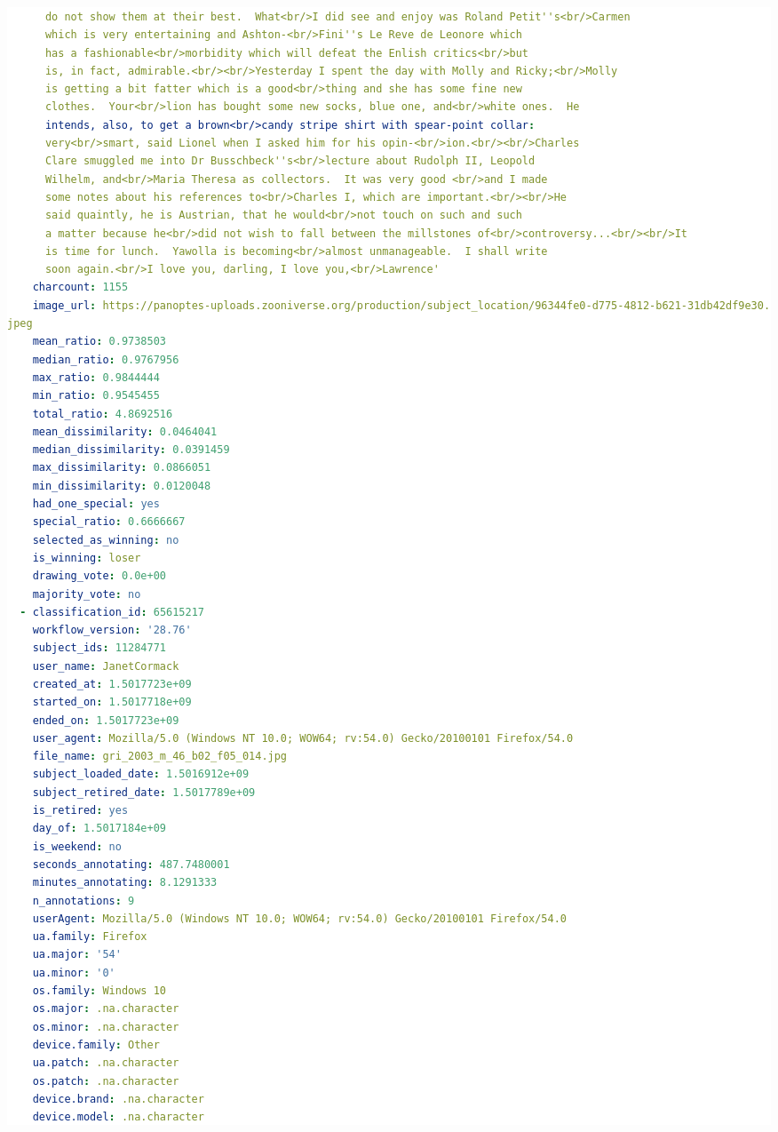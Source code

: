 ```yaml
      do not show them at their best.  What<br/>I did see and enjoy was Roland Petit''s<br/>Carmen
      which is very entertaining and Ashton-<br/>Fini''s Le Reve de Leonore which
      has a fashionable<br/>morbidity which will defeat the Enlish critics<br/>but
      is, in fact, admirable.<br/><br/>Yesterday I spent the day with Molly and Ricky;<br/>Molly
      is getting a bit fatter which is a good<br/>thing and she has some fine new
      clothes.  Your<br/>lion has bought some new socks, blue one, and<br/>white ones.  He
      intends, also, to get a brown<br/>candy stripe shirt with spear-point collar:
      very<br/>smart, said Lionel when I asked him for his opin-<br/>ion.<br/><br/>Charles
      Clare smuggled me into Dr Busschbeck''s<br/>lecture about Rudolph II, Leopold
      Wilhelm, and<br/>Maria Theresa as collectors.  It was very good <br/>and I made
      some notes about his references to<br/>Charles I, which are important.<br/><br/>He
      said quaintly, he is Austrian, that he would<br/>not touch on such and such
      a matter because he<br/>did not wish to fall between the millstones of<br/>controversy...<br/><br/>It
      is time for lunch.  Yawolla is becoming<br/>almost unmanageable.  I shall write
      soon again.<br/>I love you, darling, I love you,<br/>Lawrence'
    charcount: 1155
    image_url: https://panoptes-uploads.zooniverse.org/production/subject_location/96344fe0-d775-4812-b621-31db42df9e30.jpeg
    mean_ratio: 0.9738503
    median_ratio: 0.9767956
    max_ratio: 0.9844444
    min_ratio: 0.9545455
    total_ratio: 4.8692516
    mean_dissimilarity: 0.0464041
    median_dissimilarity: 0.0391459
    max_dissimilarity: 0.0866051
    min_dissimilarity: 0.0120048
    had_one_special: yes
    special_ratio: 0.6666667
    selected_as_winning: no
    is_winning: loser
    drawing_vote: 0.0e+00
    majority_vote: no
  - classification_id: 65615217
    workflow_version: '28.76'
    subject_ids: 11284771
    user_name: JanetCormack
    created_at: 1.5017723e+09
    started_on: 1.5017718e+09
    ended_on: 1.5017723e+09
    user_agent: Mozilla/5.0 (Windows NT 10.0; WOW64; rv:54.0) Gecko/20100101 Firefox/54.0
    file_name: gri_2003_m_46_b02_f05_014.jpg
    subject_loaded_date: 1.5016912e+09
    subject_retired_date: 1.5017789e+09
    is_retired: yes
    day_of: 1.5017184e+09
    is_weekend: no
    seconds_annotating: 487.7480001
    minutes_annotating: 8.1291333
    n_annotations: 9
    userAgent: Mozilla/5.0 (Windows NT 10.0; WOW64; rv:54.0) Gecko/20100101 Firefox/54.0
    ua.family: Firefox
    ua.major: '54'
    ua.minor: '0'
    os.family: Windows 10
    os.major: .na.character
    os.minor: .na.character
    device.family: Other
    ua.patch: .na.character
    os.patch: .na.character
    device.brand: .na.character
    device.model: .na.character
```